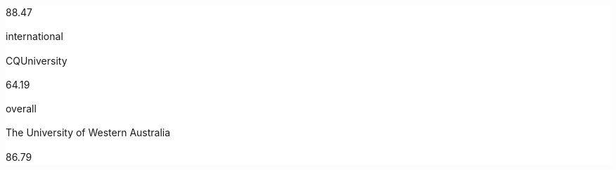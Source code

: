 88.47

</td>
<td style="text-align:left;">
</td>
<td style="text-align:left;">
</td>
</tr>
<tr>
<td style="text-align:left;">

international

</td>
<td style="text-align:left;">

CQUniversity

</td>
<td style="text-align:left;">
</td>
<td style="text-align:left;">
</td>
<td style="text-align:left;">

64.19

</td>
<td style="text-align:left;">
</td>
<td style="text-align:left;">
</td>
</tr>
<tr>
<td style="text-align:left;">

overall

</td>
<td style="text-align:left;">

The University of Western Australia

</td>
<td style="text-align:left;">
</td>
<td style="text-align:left;">
</td>
<td style="text-align:left;">
</td>
<td style="text-align:left;">
</td>
<td style="text-align:left;">

86.79

</td>
</tr>
<tr>
<td style="text-align:left;">
